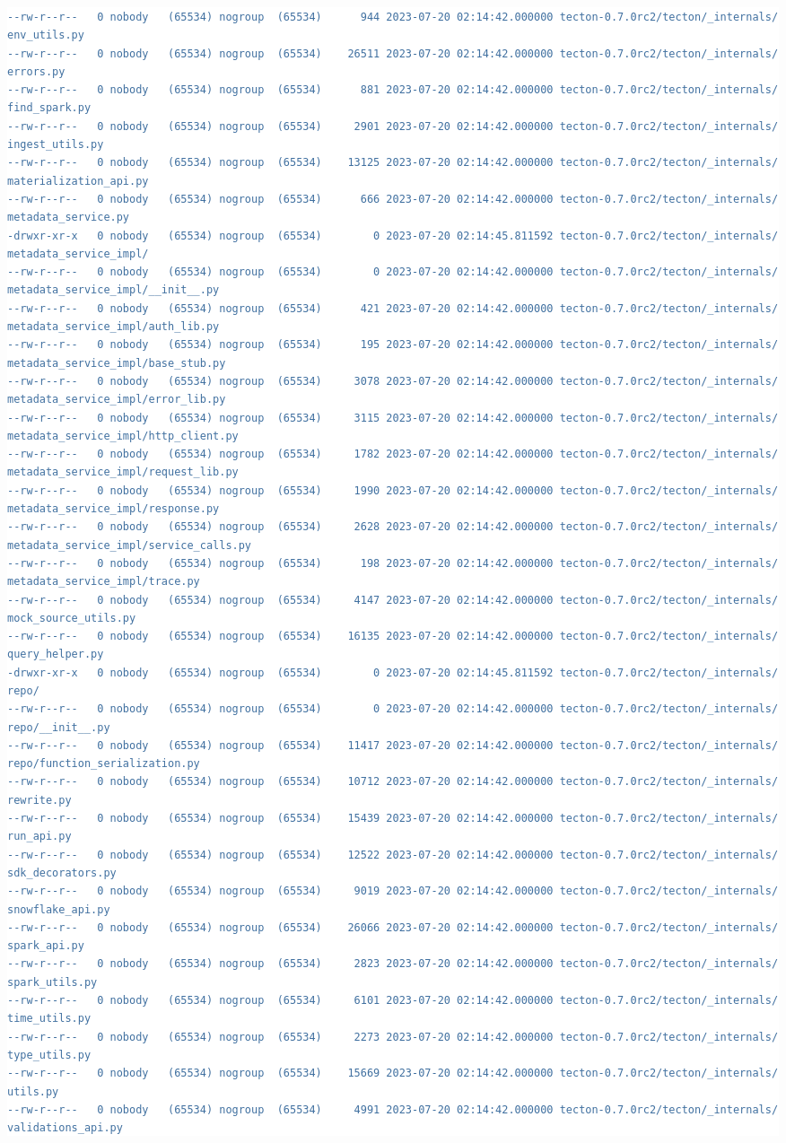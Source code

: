 ```diff
--rw-r--r--   0 nobody   (65534) nogroup  (65534)      944 2023-07-20 02:14:42.000000 tecton-0.7.0rc2/tecton/_internals/env_utils.py
--rw-r--r--   0 nobody   (65534) nogroup  (65534)    26511 2023-07-20 02:14:42.000000 tecton-0.7.0rc2/tecton/_internals/errors.py
--rw-r--r--   0 nobody   (65534) nogroup  (65534)      881 2023-07-20 02:14:42.000000 tecton-0.7.0rc2/tecton/_internals/find_spark.py
--rw-r--r--   0 nobody   (65534) nogroup  (65534)     2901 2023-07-20 02:14:42.000000 tecton-0.7.0rc2/tecton/_internals/ingest_utils.py
--rw-r--r--   0 nobody   (65534) nogroup  (65534)    13125 2023-07-20 02:14:42.000000 tecton-0.7.0rc2/tecton/_internals/materialization_api.py
--rw-r--r--   0 nobody   (65534) nogroup  (65534)      666 2023-07-20 02:14:42.000000 tecton-0.7.0rc2/tecton/_internals/metadata_service.py
-drwxr-xr-x   0 nobody   (65534) nogroup  (65534)        0 2023-07-20 02:14:45.811592 tecton-0.7.0rc2/tecton/_internals/metadata_service_impl/
--rw-r--r--   0 nobody   (65534) nogroup  (65534)        0 2023-07-20 02:14:42.000000 tecton-0.7.0rc2/tecton/_internals/metadata_service_impl/__init__.py
--rw-r--r--   0 nobody   (65534) nogroup  (65534)      421 2023-07-20 02:14:42.000000 tecton-0.7.0rc2/tecton/_internals/metadata_service_impl/auth_lib.py
--rw-r--r--   0 nobody   (65534) nogroup  (65534)      195 2023-07-20 02:14:42.000000 tecton-0.7.0rc2/tecton/_internals/metadata_service_impl/base_stub.py
--rw-r--r--   0 nobody   (65534) nogroup  (65534)     3078 2023-07-20 02:14:42.000000 tecton-0.7.0rc2/tecton/_internals/metadata_service_impl/error_lib.py
--rw-r--r--   0 nobody   (65534) nogroup  (65534)     3115 2023-07-20 02:14:42.000000 tecton-0.7.0rc2/tecton/_internals/metadata_service_impl/http_client.py
--rw-r--r--   0 nobody   (65534) nogroup  (65534)     1782 2023-07-20 02:14:42.000000 tecton-0.7.0rc2/tecton/_internals/metadata_service_impl/request_lib.py
--rw-r--r--   0 nobody   (65534) nogroup  (65534)     1990 2023-07-20 02:14:42.000000 tecton-0.7.0rc2/tecton/_internals/metadata_service_impl/response.py
--rw-r--r--   0 nobody   (65534) nogroup  (65534)     2628 2023-07-20 02:14:42.000000 tecton-0.7.0rc2/tecton/_internals/metadata_service_impl/service_calls.py
--rw-r--r--   0 nobody   (65534) nogroup  (65534)      198 2023-07-20 02:14:42.000000 tecton-0.7.0rc2/tecton/_internals/metadata_service_impl/trace.py
--rw-r--r--   0 nobody   (65534) nogroup  (65534)     4147 2023-07-20 02:14:42.000000 tecton-0.7.0rc2/tecton/_internals/mock_source_utils.py
--rw-r--r--   0 nobody   (65534) nogroup  (65534)    16135 2023-07-20 02:14:42.000000 tecton-0.7.0rc2/tecton/_internals/query_helper.py
-drwxr-xr-x   0 nobody   (65534) nogroup  (65534)        0 2023-07-20 02:14:45.811592 tecton-0.7.0rc2/tecton/_internals/repo/
--rw-r--r--   0 nobody   (65534) nogroup  (65534)        0 2023-07-20 02:14:42.000000 tecton-0.7.0rc2/tecton/_internals/repo/__init__.py
--rw-r--r--   0 nobody   (65534) nogroup  (65534)    11417 2023-07-20 02:14:42.000000 tecton-0.7.0rc2/tecton/_internals/repo/function_serialization.py
--rw-r--r--   0 nobody   (65534) nogroup  (65534)    10712 2023-07-20 02:14:42.000000 tecton-0.7.0rc2/tecton/_internals/rewrite.py
--rw-r--r--   0 nobody   (65534) nogroup  (65534)    15439 2023-07-20 02:14:42.000000 tecton-0.7.0rc2/tecton/_internals/run_api.py
--rw-r--r--   0 nobody   (65534) nogroup  (65534)    12522 2023-07-20 02:14:42.000000 tecton-0.7.0rc2/tecton/_internals/sdk_decorators.py
--rw-r--r--   0 nobody   (65534) nogroup  (65534)     9019 2023-07-20 02:14:42.000000 tecton-0.7.0rc2/tecton/_internals/snowflake_api.py
--rw-r--r--   0 nobody   (65534) nogroup  (65534)    26066 2023-07-20 02:14:42.000000 tecton-0.7.0rc2/tecton/_internals/spark_api.py
--rw-r--r--   0 nobody   (65534) nogroup  (65534)     2823 2023-07-20 02:14:42.000000 tecton-0.7.0rc2/tecton/_internals/spark_utils.py
--rw-r--r--   0 nobody   (65534) nogroup  (65534)     6101 2023-07-20 02:14:42.000000 tecton-0.7.0rc2/tecton/_internals/time_utils.py
--rw-r--r--   0 nobody   (65534) nogroup  (65534)     2273 2023-07-20 02:14:42.000000 tecton-0.7.0rc2/tecton/_internals/type_utils.py
--rw-r--r--   0 nobody   (65534) nogroup  (65534)    15669 2023-07-20 02:14:42.000000 tecton-0.7.0rc2/tecton/_internals/utils.py
--rw-r--r--   0 nobody   (65534) nogroup  (65534)     4991 2023-07-20 02:14:42.000000 tecton-0.7.0rc2/tecton/_internals/validations_api.py
```